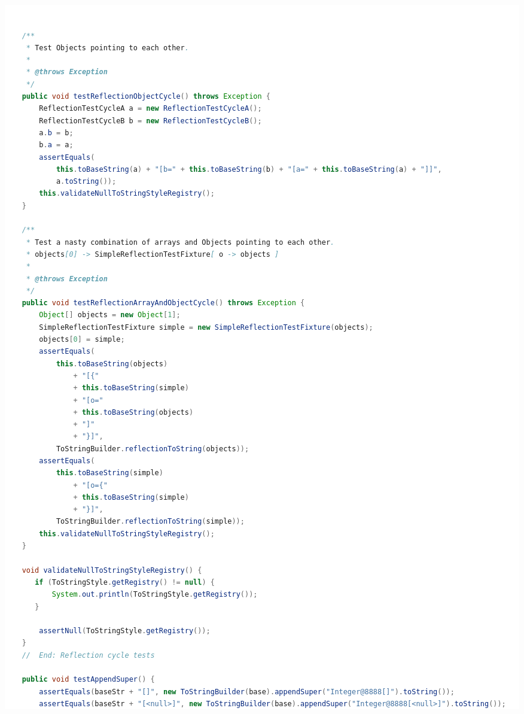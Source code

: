 ```java


    /**
     * Test Objects pointing to each other.
     *
     * @throws Exception
     */
    public void testReflectionObjectCycle() throws Exception {
        ReflectionTestCycleA a = new ReflectionTestCycleA();
        ReflectionTestCycleB b = new ReflectionTestCycleB();
        a.b = b;
        b.a = a;
        assertEquals(
            this.toBaseString(a) + "[b=" + this.toBaseString(b) + "[a=" + this.toBaseString(a) + "]]",
            a.toString());
        this.validateNullToStringStyleRegistry();
    }

    /**
     * Test a nasty combination of arrays and Objects pointing to each other.
     * objects[0] -> SimpleReflectionTestFixture[ o -> objects ]
     *
     * @throws Exception
     */
    public void testReflectionArrayAndObjectCycle() throws Exception {
        Object[] objects = new Object[1];
        SimpleReflectionTestFixture simple = new SimpleReflectionTestFixture(objects);
        objects[0] = simple;
        assertEquals(
            this.toBaseString(objects)
                + "[{"
                + this.toBaseString(simple)
                + "[o="
                + this.toBaseString(objects)
                + "]"
                + "}]",
            ToStringBuilder.reflectionToString(objects));
        assertEquals(
            this.toBaseString(simple)
                + "[o={"
                + this.toBaseString(simple)
                + "}]",
            ToStringBuilder.reflectionToString(simple));
        this.validateNullToStringStyleRegistry();
    }

    void validateNullToStringStyleRegistry() {
       if (ToStringStyle.getRegistry() != null) {
           System.out.println(ToStringStyle.getRegistry());
       }

        assertNull(ToStringStyle.getRegistry());
    }
    //  End: Reflection cycle tests

    public void testAppendSuper() {
        assertEquals(baseStr + "[]", new ToStringBuilder(base).appendSuper("Integer@8888[]").toString());
        assertEquals(baseStr + "[<null>]", new ToStringBuilder(base).appendSuper("Integer@8888[<null>]").toString());

```